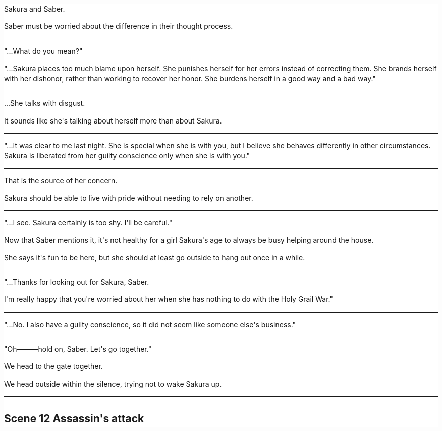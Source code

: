   
Sakura and Saber.  
  
Saber must be worried about the difference in their thought process.  
  
---  
  
"...What do you mean?"  
  
"...Sakura places too much blame upon herself. She punishes herself for her errors instead of correcting them. She brands herself with her dishonor, rather than working to recover her honor. She burdens herself in a good way and a bad way."  
  
---  
  
...She talks with disgust.  
  
It sounds like she's talking about herself more than about Sakura.  
  
---  
  
"...It was clear to me last night. She is special when she is with you, but I believe she behaves differently in other circumstances. Sakura is liberated from her guilty conscience only when she is with you."  
  
---  
  
That is the source of her concern.  
  
Sakura should be able to live with pride without needing to rely on another.  
  
---  
  
"...I see. Sakura certainly is too shy. I'll be careful."  
  
Now that Saber mentions it, it's not healthy for a girl Sakura's age to always be busy helping around the house.  
  
She says it's fun to be here, but she should at least go outside to hang out once in a while.  
  
---  
  
"...Thanks for looking out for Sakura, Saber.  
  
I'm really happy that you're worried about her when she has nothing to do with the Holy Grail War."  
  
---  
  
"...No. I also have a guilty conscience, so it did not seem like someone else's business."  
  
---  
  
"Oh―――hold on, Saber. Let's go together."  
  
We head to the gate together.  
  
We head outside within the silence, trying not to wake Sakura up.  
  
---  
  
  
## Scene 12 Assassin's attack  
  